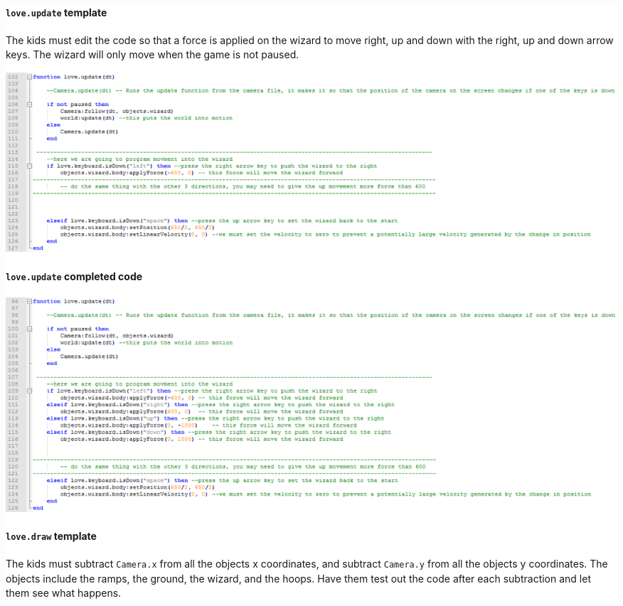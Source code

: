 #### `love.update` template

The kids must edit the code so that a force is applied on the wizard to move right, up and down with the right, up and down arrow keys. The wizard will only move when the game is not paused.

![](./imgs/code/update.png)

#### `love.update` completed code

![](./imgs/code/update_2.png)

#### `love.draw` template

The kids must subtract `Camera.x` from all the objects x coordinates, and subtract `Camera.y` from all the objects y coordinates. The objects include the ramps, the ground, the wizard, and the hoops. Have them test out the code after each subtraction and let them see what happens.
